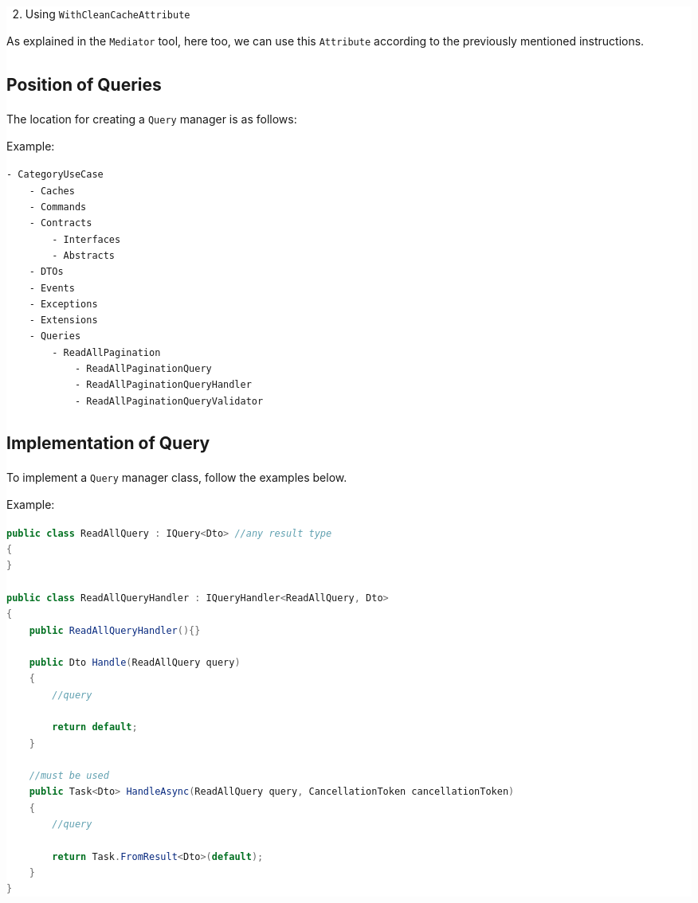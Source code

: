 2. Using `WithCleanCacheAttribute`

As explained in the `Mediator` tool, here too, we can use this `Attribute` according to the previously mentioned instructions.


## Position of Queries
The location for creating a `Query` manager is as follows:

Example:
```
- CategoryUseCase
    - Caches
    - Commands
    - Contracts
        - Interfaces
        - Abstracts
    - DTOs
    - Events
    - Exceptions
    - Extensions
    - Queries
        - ReadAllPagination
            - ReadAllPaginationQuery
            - ReadAllPaginationQueryHandler
            - ReadAllPaginationQueryValidator
```

## Implementation of Query
To implement a `Query` manager class, follow the examples below.

Example:
```csharp
public class ReadAllQuery : IQuery<Dto> //any result type
{
}

public class ReadAllQueryHandler : IQueryHandler<ReadAllQuery, Dto>
{
    public ReadAllQueryHandler(){}

    public Dto Handle(ReadAllQuery query)
    {
        //query
        
        return default;
    }
    
    //must be used
    public Task<Dto> HandleAsync(ReadAllQuery query, CancellationToken cancellationToken)
    {
        //query
        
        return Task.FromResult<Dto>(default);
    }
}
``` 